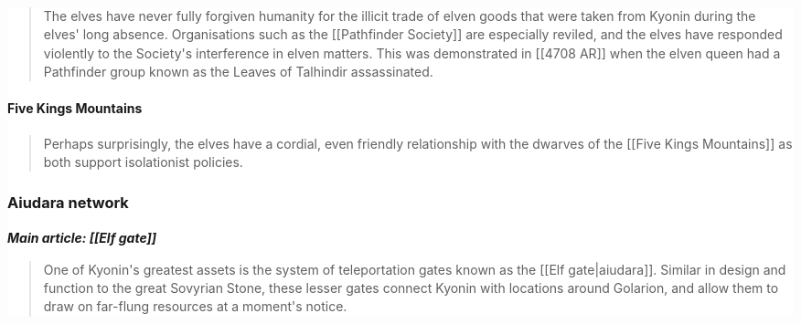 > The elves have never fully forgiven humanity for the illicit trade of elven goods that were taken from Kyonin during the elves' long absence. Organisations such as the [[Pathfinder Society]] are especially reviled, and the elves have responded violently to the Society's interference in elven matters. This was demonstrated in [[4708 AR]] when the elven queen had a Pathfinder group known as the Leaves of Talhindir assassinated.


#### Five Kings Mountains

> Perhaps surprisingly, the elves have a cordial, even friendly relationship with the dwarves of the [[Five Kings Mountains]] as both support isolationist policies.


### Aiudara network

***Main article: [[Elf gate]]***
> One of Kyonin's greatest assets is the system of teleportation gates known as the [[Elf gate|aiudara]]. Similar in design and function to the great Sovyrian Stone, these lesser gates connect Kyonin with locations around Golarion, and allow them to draw on far-flung resources at a moment's notice.









